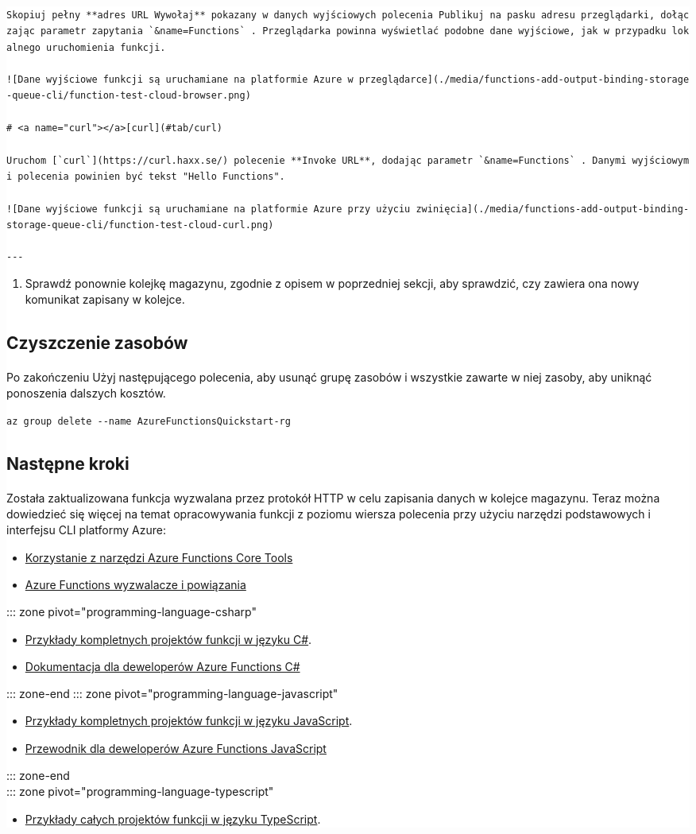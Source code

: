     Skopiuj pełny **adres URL Wywołaj** pokazany w danych wyjściowych polecenia Publikuj na pasku adresu przeglądarki, dołączając parametr zapytania `&name=Functions` . Przeglądarka powinna wyświetlać podobne dane wyjściowe, jak w przypadku lokalnego uruchomienia funkcji.

    ![Dane wyjściowe funkcji są uruchamiane na platformie Azure w przeglądarce](./media/functions-add-output-binding-storage-queue-cli/function-test-cloud-browser.png)

    # <a name="curl"></a>[curl](#tab/curl)
    
    Uruchom [`curl`](https://curl.haxx.se/) polecenie **Invoke URL**, dodając parametr `&name=Functions` . Danymi wyjściowymi polecenia powinien być tekst "Hello Functions".
    
    ![Dane wyjściowe funkcji są uruchamiane na platformie Azure przy użyciu zwinięcia](./media/functions-add-output-binding-storage-queue-cli/function-test-cloud-curl.png)

    --- 

1. Sprawdź ponownie kolejkę magazynu, zgodnie z opisem w poprzedniej sekcji, aby sprawdzić, czy zawiera ona nowy komunikat zapisany w kolejce.

## <a name="clean-up-resources"></a>Czyszczenie zasobów

Po zakończeniu Użyj następującego polecenia, aby usunąć grupę zasobów i wszystkie zawarte w niej zasoby, aby uniknąć ponoszenia dalszych kosztów.

```azurecli
az group delete --name AzureFunctionsQuickstart-rg
```

## <a name="next-steps"></a>Następne kroki

Została zaktualizowana funkcja wyzwalana przez protokół HTTP w celu zapisania danych w kolejce magazynu. Teraz można dowiedzieć się więcej na temat opracowywania funkcji z poziomu wiersza polecenia przy użyciu narzędzi podstawowych i interfejsu CLI platformy Azure:

+ [Korzystanie z narzędzi Azure Functions Core Tools](functions-run-local.md)  

+ [Azure Functions wyzwalacze i powiązania](functions-triggers-bindings.md)

::: zone pivot="programming-language-csharp"  
+ [Przykłady kompletnych projektów funkcji w języku C#](/samples/browse/?products=azure-functions&languages=csharp).

+ [Dokumentacja dla deweloperów Azure Functions C#](functions-dotnet-class-library.md)  

[previous-quickstart]: create-first-function-cli-csharp.md

::: zone-end 
::: zone pivot="programming-language-javascript"  
+ [Przykłady kompletnych projektów funkcji w języku JavaScript](/samples/browse/?products=azure-functions&languages=javascript).

+ [Przewodnik dla deweloperów Azure Functions JavaScript](functions-reference-node.md)  

[previous-quickstart]: create-first-function-cli-javascript.md
::: zone-end  
::: zone pivot="programming-language-typescript"  
+ [Przykłady całych projektów funkcji w języku TypeScript](/samples/browse/?products=azure-functions&languages=typescript).


[previous-quickstart]: create-first-function-cli-typescript.md
[previous-quickstart]: create-first-function-cli-python.md
[previous-quickstart]: create-first-function-cli-powershell.md